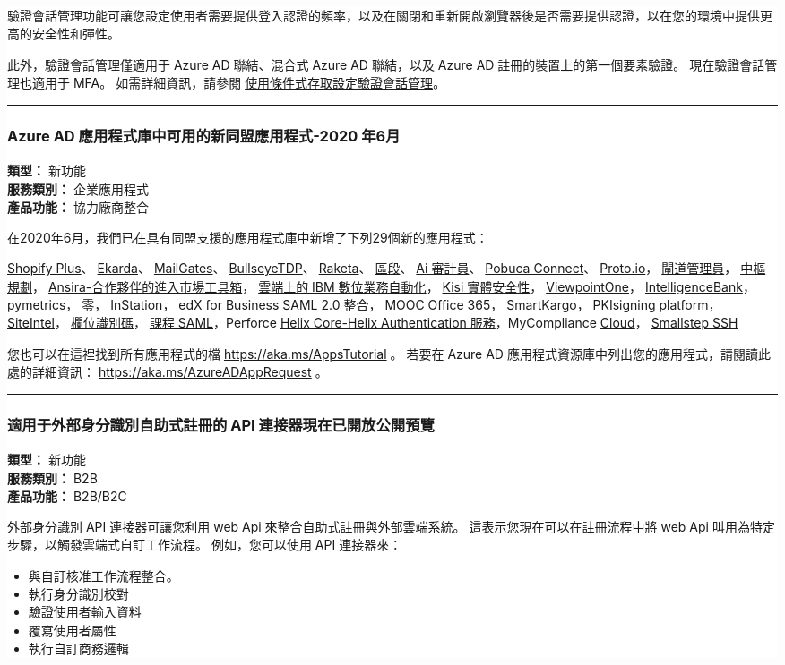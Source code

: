 驗證會話管理功能可讓您設定使用者需要提供登入認證的頻率，以及在關閉和重新開啟瀏覽器後是否需要提供認證，以在您的環境中提供更高的安全性和彈性。
 
此外，驗證會話管理僅適用于 Azure AD 聯結、混合式 Azure AD 聯結，以及 Azure AD 註冊的裝置上的第一個要素驗證。 現在驗證會話管理也適用于 MFA。 如需詳細資訊，請參閱 [使用條件式存取設定驗證會話管理](../conditional-access/howto-conditional-access-session-lifetime.md)。

---

### <a name="new-federated-apps-available-in-azure-ad-application-gallery---june-2020"></a>Azure AD 應用程式庫中可用的新同盟應用程式-2020 年6月

**類型：** 新功能  
**服務類別：** 企業應用程式  
**產品功能：** 協力廠商整合
 
在2020年6月，我們已在具有同盟支援的應用程式庫中新增了下列29個新的應用程式：

[Shopify Plus](../saas-apps/shopify-plus-tutorial.md)、 [Ekarda](../saas-apps/ekarda-tutorial.md)、 [MailGates](../saas-apps/mailgates-tutorial.md)、 [BullseyeTDP](../saas-apps/bullseyetdp-tutorial.md)、 [Raketa](../saas-apps/raketa-tutorial.md)、 [區段](../saas-apps/segment-tutorial.md)、 [Ai 審計員](https://www.mindbridge.ai/products/ai-auditor/)、 [Pobuca Connect](https://app.pobu.ca/)、 [Proto.io](../saas-apps/proto.io-tutorial.md)， [閘道管理員](https://www.gatekeeperhq.com/)， [中樞規劃](../saas-apps/hub-planner-tutorial.md)， [Ansira-合作夥伴的進入市場工具箱](https://ansira.com/technology/channel-engagement)， [雲端上的 IBM 數位業務自動化](../saas-apps/ibm-digital-business-automation-on-cloud-tutorial.md)， [Kisi 實體安全性](../saas-apps/kisi-physical-security-tutorial.md)， [ViewpointOne](https://team.viewpoint.com/)， [IntelligenceBank](../saas-apps/intelligencebank-tutorial.md)， [pymetrics](../saas-apps/pymetrics-tutorial.md)， [零](https://www.teamzero.com/)， [InStation](https://instation.invillia.com/)， [edX for Business SAML 2.0 整合](../saas-apps/edx-for-business-saml-integration-tutorial.md)， [MOOC Office 365](https://mooc.office365-training.com/en/)， [SmartKargo](../saas-apps/smartkargo-tutorial.md)， [PKIsigning platform](https://platform.pkisigning.nl/)， [SiteIntel](../saas-apps/siteintel-tutorial.md)， [欄位識別碼](../saas-apps/field-id-tutorial.md)， [課程 SAML](../saas-apps/curricula-saml-tutorial.md)，Perforce [Helix Core-Helix Authentication 服務](../saas-apps/perforce-helix-core-tutorial.md)，MyCompliance [Cloud](https://cloud.metacompliance.com/)， [Smallstep SSH](https://smallstep.com/sso-ssh/)  

您也可以在這裡找到所有應用程式的檔 https://aka.ms/AppsTutorial 。 若要在 Azure AD 應用程式資源庫中列出您的應用程式，請閱讀此處的詳細資訊： https://aka.ms/AzureADAppRequest 。

---

### <a name="api-connectors-for-external-identities-self-service-sign-up-are-now-in-public-preview"></a>適用于外部身分識別自助式註冊的 API 連接器現在已開放公開預覽

**類型：** 新功能  
**服務類別：** B2B  
**產品功能：** B2B/B2C
 
外部身分識別 API 連接器可讓您利用 web Api 來整合自助式註冊與外部雲端系統。 這表示您現在可以在註冊流程中將 web Api 叫用為特定步驟，以觸發雲端式自訂工作流程。 例如，您可以使用 API 連接器來：

- 與自訂核准工作流程整合。
- 執行身分識別校對
- 驗證使用者輸入資料
- 覆寫使用者屬性
- 執行自訂商務邏輯
